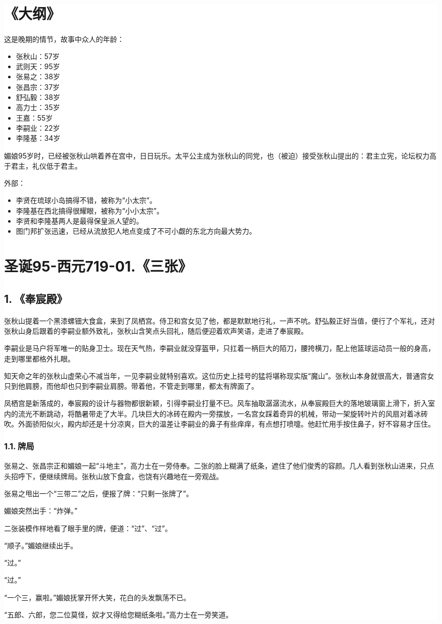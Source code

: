 
# 《大纲》

这是晚期的情节，故事中众人的年龄：
+ 张秋山：57岁
+ 武则天：95岁
+ 张易之：38岁
+ 张昌宗：37岁
+ 舒弘毅：38岁
+ 高力士：35岁
+ 王嘉：55岁
+ 李嗣业：22岁
+ 李隆基：34岁

媚娘95岁时，已经被张秋山哄着养在宫中，日日玩乐。太平公主成为张秋山的同党，也（被迫）接受张秋山提出的：君主立宪，论坛权力高于君主，礼仪低于君主。

外部：
+ 李贤在琉球小岛搞得不错，被称为“小太宗”。
+ 李隆基在西北搞得很耀眼，被称为“小小太宗”。
+ 李贤和李隆基两人是最得保皇派人望的。
+ 图门邦扩张迅速，已经从流放犯人地点变成了不可小觑的东北方向最大势力。

# 圣诞95-西元719-01.《三张》

## 1. 《奉宸殿》

张秋山提着一个黑漆螺钿大食盒，来到了凤栖宫。侍卫和宫女见了他，都是默默地行礼，一声不吭。舒弘毅正好当值，便行了个军礼，还对张秋山身后跟着的李嗣业额外致礼，张秋山含笑点头回礼，随后便迎着欢声笑语，走进了奉宸殿。

李嗣业是马户将军唯一的贴身卫士。现在天气热，李嗣业就没穿盔甲，只扛着一柄巨大的陌刀，腰挎横刀，配上他篮球运动员一般的身高，走到哪里都格外扎眼。

知天命之年的张秋山虚荣心不减当年，一见李嗣业就特别喜欢。这位历史上挂号的猛将堪称现实版“魔山”。张秋山本身就很高大，普通宫女只到他肩膀，而他却也只到李嗣业肩膀。带着他，不管走到哪里，都太有牌面了。

凤栖宫是新落成的，奉宸殿的设计与器物都很新颖，引得李嗣业打量不已。风车抽取潺潺流水，从奉宸殿巨大的落地玻璃窗上滑下，折入室内的流光不断跳动，将酷暑带走了大半。几块巨大的冰砖在殿内一旁摆放，一名宫女踩着奇异的机械，带动一架旋转叶片的风扇对着冰砖吹。外面骄阳似火，殿内却还是十分凉爽，巨大的温差让李嗣业的鼻子有些痒痒，有点想打喷嚏。他赶忙用手按住鼻子，好不容易才压住。

### 1.1. 牌局

张易之、张昌宗正和媚娘一起“斗地主”，高力士在一旁侍奉。二张的脸上糊满了纸条，遮住了他们俊秀的容颜。几人看到张秋山进来，只点头招呼下，便继续牌局。张秋山放下食盒，也饶有兴趣地在一旁观战。

张易之甩出一个“三带二”之后，便报了牌：“只剩一张牌了”。

媚娘突然出手：“炸弹。”

二张装模作样地看了眼手里的牌，便道：“过”、“过”。

“顺子。”媚娘继续出手。

“过。”

“过。”

“一个三，赢啦。”媚娘抚掌开怀大笑，花白的头发飘荡不已。

“五郎、六郎，您二位莫怪，奴才又得给您糊纸条啦。”高力士在一旁笑道。
